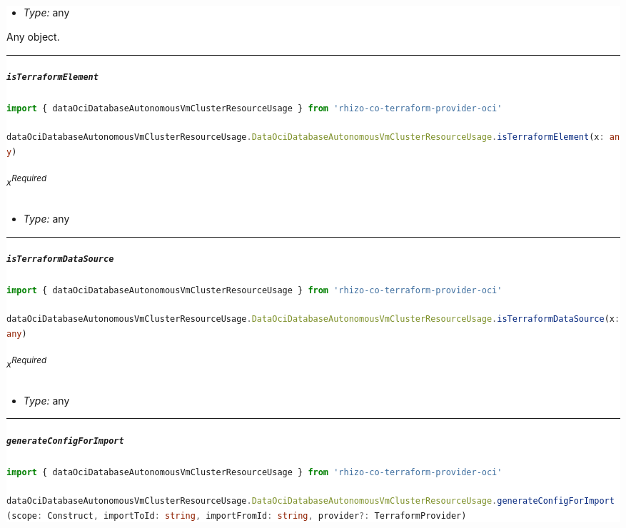 - *Type:* any

Any object.

---

##### `isTerraformElement` <a name="isTerraformElement" id="rhizo-co-terraform-provider-oci.dataOciDatabaseAutonomousVmClusterResourceUsage.DataOciDatabaseAutonomousVmClusterResourceUsage.isTerraformElement"></a>

```typescript
import { dataOciDatabaseAutonomousVmClusterResourceUsage } from 'rhizo-co-terraform-provider-oci'

dataOciDatabaseAutonomousVmClusterResourceUsage.DataOciDatabaseAutonomousVmClusterResourceUsage.isTerraformElement(x: any)
```

###### `x`<sup>Required</sup> <a name="x" id="rhizo-co-terraform-provider-oci.dataOciDatabaseAutonomousVmClusterResourceUsage.DataOciDatabaseAutonomousVmClusterResourceUsage.isTerraformElement.parameter.x"></a>

- *Type:* any

---

##### `isTerraformDataSource` <a name="isTerraformDataSource" id="rhizo-co-terraform-provider-oci.dataOciDatabaseAutonomousVmClusterResourceUsage.DataOciDatabaseAutonomousVmClusterResourceUsage.isTerraformDataSource"></a>

```typescript
import { dataOciDatabaseAutonomousVmClusterResourceUsage } from 'rhizo-co-terraform-provider-oci'

dataOciDatabaseAutonomousVmClusterResourceUsage.DataOciDatabaseAutonomousVmClusterResourceUsage.isTerraformDataSource(x: any)
```

###### `x`<sup>Required</sup> <a name="x" id="rhizo-co-terraform-provider-oci.dataOciDatabaseAutonomousVmClusterResourceUsage.DataOciDatabaseAutonomousVmClusterResourceUsage.isTerraformDataSource.parameter.x"></a>

- *Type:* any

---

##### `generateConfigForImport` <a name="generateConfigForImport" id="rhizo-co-terraform-provider-oci.dataOciDatabaseAutonomousVmClusterResourceUsage.DataOciDatabaseAutonomousVmClusterResourceUsage.generateConfigForImport"></a>

```typescript
import { dataOciDatabaseAutonomousVmClusterResourceUsage } from 'rhizo-co-terraform-provider-oci'

dataOciDatabaseAutonomousVmClusterResourceUsage.DataOciDatabaseAutonomousVmClusterResourceUsage.generateConfigForImport(scope: Construct, importToId: string, importFromId: string, provider?: TerraformProvider)
```
